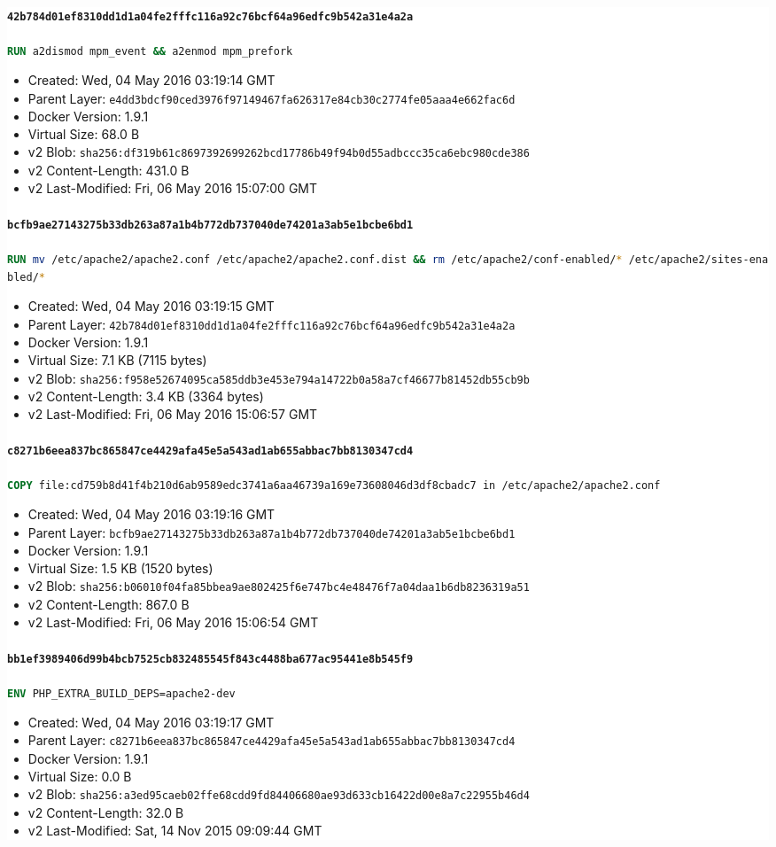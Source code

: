 #### `42b784d01ef8310dd1d1a04fe2fffc116a92c76bcf64a96edfc9b542a31e4a2a`

```dockerfile
RUN a2dismod mpm_event && a2enmod mpm_prefork
```

-	Created: Wed, 04 May 2016 03:19:14 GMT
-	Parent Layer: `e4dd3bdcf90ced3976f97149467fa626317e84cb30c2774fe05aaa4e662fac6d`
-	Docker Version: 1.9.1
-	Virtual Size: 68.0 B
-	v2 Blob: `sha256:df319b61c8697392699262bcd17786b49f94b0d55adbccc35ca6ebc980cde386`
-	v2 Content-Length: 431.0 B
-	v2 Last-Modified: Fri, 06 May 2016 15:07:00 GMT

#### `bcfb9ae27143275b33db263a87a1b4b772db737040de74201a3ab5e1bcbe6bd1`

```dockerfile
RUN mv /etc/apache2/apache2.conf /etc/apache2/apache2.conf.dist && rm /etc/apache2/conf-enabled/* /etc/apache2/sites-enabled/*
```

-	Created: Wed, 04 May 2016 03:19:15 GMT
-	Parent Layer: `42b784d01ef8310dd1d1a04fe2fffc116a92c76bcf64a96edfc9b542a31e4a2a`
-	Docker Version: 1.9.1
-	Virtual Size: 7.1 KB (7115 bytes)
-	v2 Blob: `sha256:f958e52674095ca585ddb3e453e794a14722b0a58a7cf46677b81452db55cb9b`
-	v2 Content-Length: 3.4 KB (3364 bytes)
-	v2 Last-Modified: Fri, 06 May 2016 15:06:57 GMT

#### `c8271b6eea837bc865847ce4429afa45e5a543ad1ab655abbac7bb8130347cd4`

```dockerfile
COPY file:cd759b8d41f4b210d6ab9589edc3741a6aa46739a169e73608046d3df8cbadc7 in /etc/apache2/apache2.conf
```

-	Created: Wed, 04 May 2016 03:19:16 GMT
-	Parent Layer: `bcfb9ae27143275b33db263a87a1b4b772db737040de74201a3ab5e1bcbe6bd1`
-	Docker Version: 1.9.1
-	Virtual Size: 1.5 KB (1520 bytes)
-	v2 Blob: `sha256:b06010f04fa85bbea9ae802425f6e747bc4e48476f7a04daa1b6db8236319a51`
-	v2 Content-Length: 867.0 B
-	v2 Last-Modified: Fri, 06 May 2016 15:06:54 GMT

#### `bb1ef3989406d99b4bcb7525cb832485545f843c4488ba677ac95441e8b545f9`

```dockerfile
ENV PHP_EXTRA_BUILD_DEPS=apache2-dev
```

-	Created: Wed, 04 May 2016 03:19:17 GMT
-	Parent Layer: `c8271b6eea837bc865847ce4429afa45e5a543ad1ab655abbac7bb8130347cd4`
-	Docker Version: 1.9.1
-	Virtual Size: 0.0 B
-	v2 Blob: `sha256:a3ed95caeb02ffe68cdd9fd84406680ae93d633cb16422d00e8a7c22955b46d4`
-	v2 Content-Length: 32.0 B
-	v2 Last-Modified: Sat, 14 Nov 2015 09:09:44 GMT

